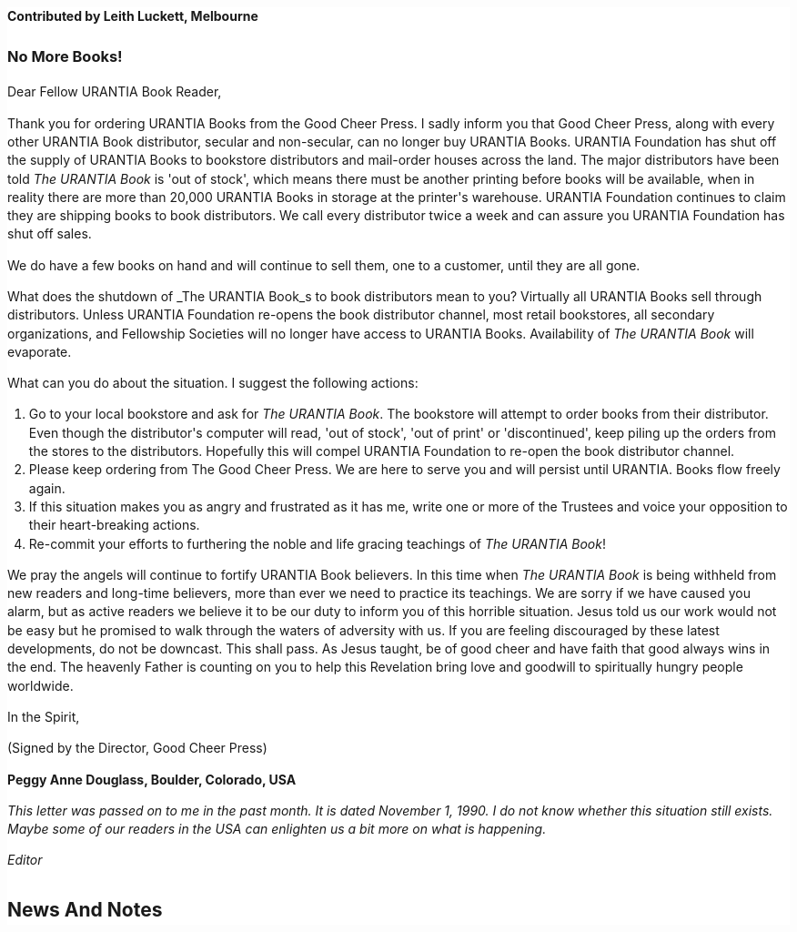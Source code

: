 **Contributed by Leith Luckett, Melbourne**

### No More Books!

Dear Fellow URANTIA Book Reader,

Thank you for ordering URANTIA Books from the Good Cheer Press. I sadly inform you that Good Cheer Press, along with every other URANTIA Book distributor, secular and non-secular, can no longer buy URANTIA Books. URANTIA Foundation has shut off the supply of URANTIA Books to bookstore distributors and mail-order houses across the land. The major distributors have been told _The URANTIA Book_ is 'out of stock', which means there must be another printing before books will be available, when in reality there are more than 20,000 URANTIA Books in storage at the printer's warehouse. URANTIA Foundation continues to claim they are shipping books to book distributors. We call every distributor twice a week and can assure you URANTIA Foundation has shut off sales.

We do have a few books on hand and will continue to sell them, one to a customer, until they are all gone.

What does the shutdown of _The URANTIA Book_s to book distributors mean to you? Virtually all URANTIA Books sell through distributors. Unless URANTIA Foundation re-opens the book distributor channel, most retail bookstores, all secondary organizations, and Fellowship Societies will no longer have access to URANTIA Books. Availability of _The URANTIA Book_ will evaporate.

What can you do about the situation. I suggest the following actions:

1. Go to your local bookstore and ask for _The URANTIA Book_. The bookstore will attempt to order books from their distributor. Even though the distributor's computer will read, 'out of stock', 'out of print' or 'discontinued', keep piling up the orders from the stores to the distributors. Hopefully this will compel URANTIA Foundation to re-open the book distributor channel.
2. Please keep ordering from The Good Cheer Press. We are here to serve you and will persist until URANTIA. Books flow freely again.
3. If this situation makes you as angry and frustrated as it has me, write one or more of the Trustees and voice your opposition to their heart-breaking actions.
4. Re-commit your efforts to furthering the noble and life gracing teachings of _The URANTIA Book_!

We pray the angels will continue to fortify URANTIA Book believers. In this time when _The URANTIA Book_ is being withheld from new readers and long-time believers, more than ever we need to practice its teachings. We are sorry if we have caused you alarm, but as active readers we believe it to be our duty to inform you of this horrible situation. Jesus told us our work would not be easy but he promised to walk through the waters of adversity with us. If you are feeling discouraged by these latest developments, do not be downcast. This shall pass. As Jesus taught, be of good cheer and have faith that good always wins in the end. The heavenly Father is counting on you to help this Revelation bring love and goodwill to spiritually hungry people worldwide.

In the Spirit,

(Signed by the Director, Good Cheer Press)

**Peggy Anne Douglass, Boulder, Colorado, USA**

_This letter was passed on to me in the past month. It is dated November 1, 1990. I do not know whether this situation still exists. Maybe some of our readers in the USA can enlighten us a bit more on what is happening._

_Editor_

## News And Notes
